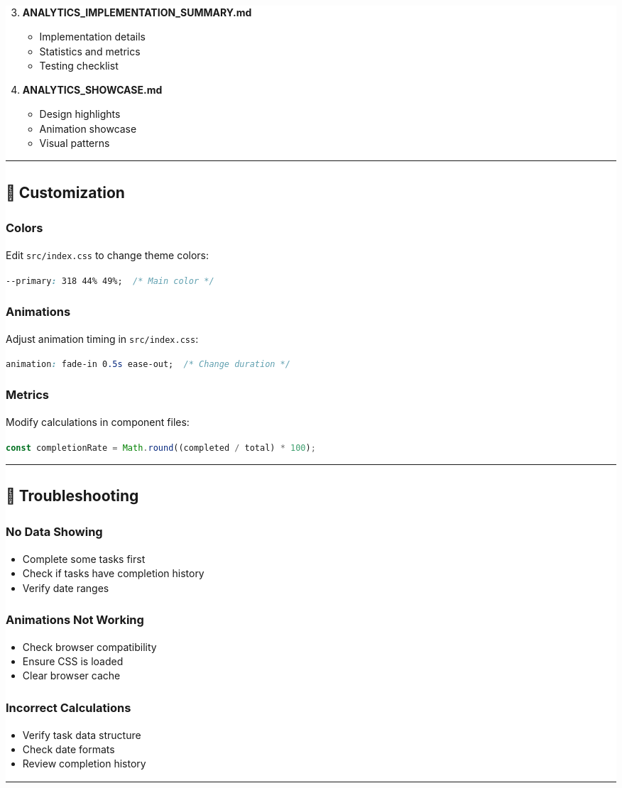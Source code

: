 3. **ANALYTICS_IMPLEMENTATION_SUMMARY.md**
   - Implementation details
   - Statistics and metrics
   - Testing checklist

4. **ANALYTICS_SHOWCASE.md**
   - Design highlights
   - Animation showcase
   - Visual patterns

---

## 🎨 Customization

### Colors
Edit `src/index.css` to change theme colors:
```css
--primary: 318 44% 49%;  /* Main color */
```

### Animations
Adjust animation timing in `src/index.css`:
```css
animation: fade-in 0.5s ease-out;  /* Change duration */
```

### Metrics
Modify calculations in component files:
```typescript
const completionRate = Math.round((completed / total) * 100);
```

---

## 🐛 Troubleshooting

### No Data Showing
- Complete some tasks first
- Check if tasks have completion history
- Verify date ranges

### Animations Not Working
- Check browser compatibility
- Ensure CSS is loaded
- Clear browser cache

### Incorrect Calculations
- Verify task data structure
- Check date formats
- Review completion history

---